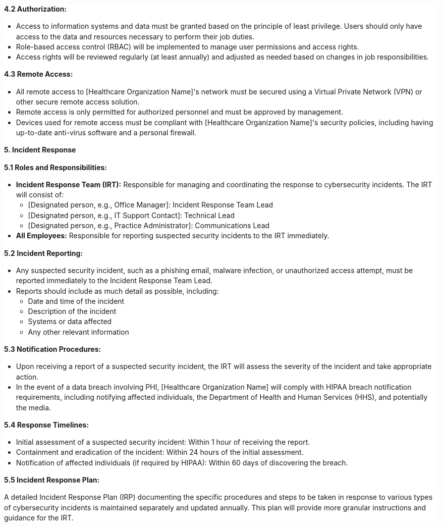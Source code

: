 **4.2 Authorization:**

*   Access to information systems and data must be granted based on the principle of least privilege. Users should only have access to the data and resources necessary to perform their job duties.
*   Role-based access control (RBAC) will be implemented to manage user permissions and access rights.
*   Access rights will be reviewed regularly (at least annually) and adjusted as needed based on changes in job responsibilities.

**4.3 Remote Access:**

*   All remote access to [Healthcare Organization Name]'s network must be secured using a Virtual Private Network (VPN) or other secure remote access solution.
*   Remote access is only permitted for authorized personnel and must be approved by management.
*   Devices used for remote access must be compliant with [Healthcare Organization Name]'s security policies, including having up-to-date anti-virus software and a personal firewall.

**5. Incident Response**

**5.1 Roles and Responsibilities:**

*   **Incident Response Team (IRT):** Responsible for managing and coordinating the response to cybersecurity incidents. The IRT will consist of:
    *   [Designated person, e.g., Office Manager]: Incident Response Team Lead
    *   [Designated person, e.g., IT Support Contact]: Technical Lead
    *   [Designated person, e.g., Practice Administrator]: Communications Lead
*   **All Employees:** Responsible for reporting suspected security incidents to the IRT immediately.

**5.2 Incident Reporting:**

*   Any suspected security incident, such as a phishing email, malware infection, or unauthorized access attempt, must be reported immediately to the Incident Response Team Lead.
*   Reports should include as much detail as possible, including:
    *   Date and time of the incident
    *   Description of the incident
    *   Systems or data affected
    *   Any other relevant information

**5.3 Notification Procedures:**

*   Upon receiving a report of a suspected security incident, the IRT will assess the severity of the incident and take appropriate action.
*   In the event of a data breach involving PHI, [Healthcare Organization Name] will comply with HIPAA breach notification requirements, including notifying affected individuals, the Department of Health and Human Services (HHS), and potentially the media.

**5.4 Response Timelines:**

*   Initial assessment of a suspected security incident: Within 1 hour of receiving the report.
*   Containment and eradication of the incident: Within 24 hours of the initial assessment.
*   Notification of affected individuals (if required by HIPAA): Within 60 days of discovering the breach.

**5.5 Incident Response Plan:**

A detailed Incident Response Plan (IRP) documenting the specific procedures and steps to be taken in response to various types of cybersecurity incidents is maintained separately and updated annually. This plan will provide more granular instructions and guidance for the IRT.
